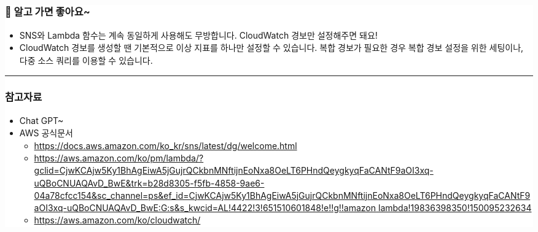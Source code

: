 ### 🙆 알고 가면 좋아요~

- SNS와 Lambda 함수는 계속 동일하게 사용해도 무방합니다. CloudWatch 경보만 설정해주면 돼요!
- CloudWatch 경보를 생성할 땐 기본적으로 이상 지표를 하나만 설정할 수 있습니다. 복합 경보가 필요한 경우 복합 경보 설정을 위한 세팅이나, 다중 소스 쿼리를 이용할 수 있습니다.

---

### 참고자료

- Chat GPT~
- AWS 공식문서
  - https://docs.aws.amazon.com/ko_kr/sns/latest/dg/welcome.html
  - [https://aws.amazon.com/ko/pm/lambda/?gclid=CjwKCAjw5Ky1BhAgEiwA5jGujrQCkbnMNftijnEoNxa8OeLT6PHndQeygkyqFaCANtF9aOI3xq-uQBoCNUAQAvD_BwE&trk=b28d8305-f5fb-4858-9ae6-04a78cfcc154&sc_channel=ps&ef_id=CjwKCAjw5Ky1BhAgEiwA5jGujrQCkbnMNftijnEoNxa8OeLT6PHndQeygkyqFaCANtF9aOI3xq-uQBoCNUAQAvD_BwE:G:s&s_kwcid=AL!4422!3!651510601848!e!!g!!amazon lambda!19836398350!150095232634](https://aws.amazon.com/ko/pm/lambda/?gclid=CjwKCAjw5Ky1BhAgEiwA5jGujrQCkbnMNftijnEoNxa8OeLT6PHndQeygkyqFaCANtF9aOI3xq-uQBoCNUAQAvD_BwE&trk=b28d8305-f5fb-4858-9ae6-04a78cfcc154&sc_channel=ps&ef_id=CjwKCAjw5Ky1BhAgEiwA5jGujrQCkbnMNftijnEoNxa8OeLT6PHndQeygkyqFaCANtF9aOI3xq-uQBoCNUAQAvD_BwE:G:s&s_kwcid=AL!4422!3!651510601848!e!!g!!amazon%20lambda!19836398350!150095232634)
  - https://aws.amazon.com/ko/cloudwatch/
